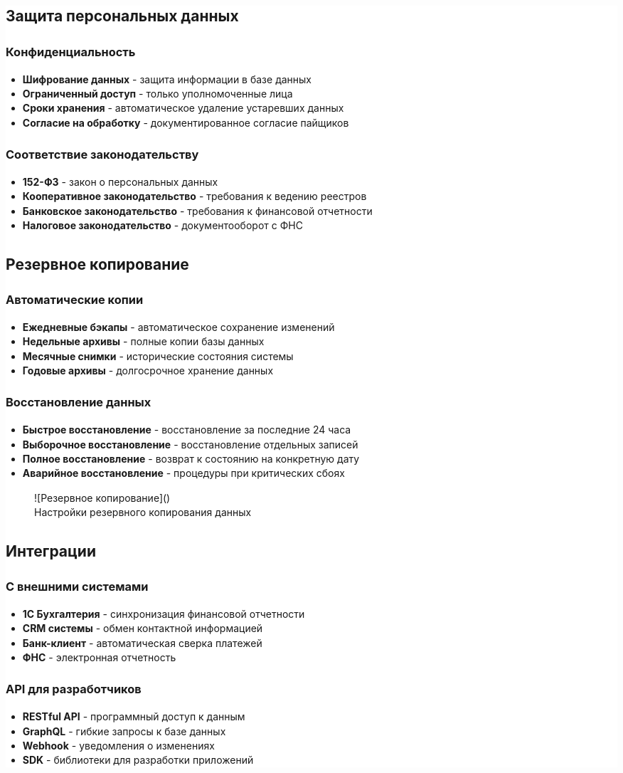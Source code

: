 ## Защита персональных данных

### Конфиденциальность
- **Шифрование данных** - защита информации в базе данных
- **Ограниченный доступ** - только уполномоченные лица
- **Сроки хранения** - автоматическое удаление устаревших данных
- **Согласие на обработку** - документированное согласие пайщиков

### Соответствие законодательству
- **152-ФЗ** - закон о персональных данных
- **Кооперативное законодательство** - требования к ведению реестров
- **Банковское законодательство** - требования к финансовой отчетности
- **Налоговое законодательство** - документооборот с ФНС

## Резервное копирование

### Автоматические копии
- **Ежедневные бэкапы** - автоматическое сохранение изменений
- **Недельные архивы** - полные копии базы данных
- **Месячные снимки** - исторические состояния системы
- **Годовые архивы** - долгосрочное хранение данных

### Восстановление данных
- **Быстрое восстановление** - восстановление за последние 24 часа
- **Выборочное восстановление** - восстановление отдельных записей
- **Полное восстановление** - возврат к состоянию на конкретную дату
- **Аварийное восстановление** - процедуры при критических сбоях

<figure markdown="span">
  ![Резервное копирование]()
  <figcaption>Настройки резервного копирования данных</figcaption>
</figure>

## Интеграции

### С внешними системами
- **1С Бухгалтерия** - синхронизация финансовой отчетности
- **CRM системы** - обмен контактной информацией
- **Банк-клиент** - автоматическая сверка платежей
- **ФНС** - электронная отчетность

### API для разработчиков
- **RESTful API** - программный доступ к данным
- **GraphQL** - гибкие запросы к базе данных
- **Webhook** - уведомления о изменениях
- **SDK** - библиотеки для разработки приложений 